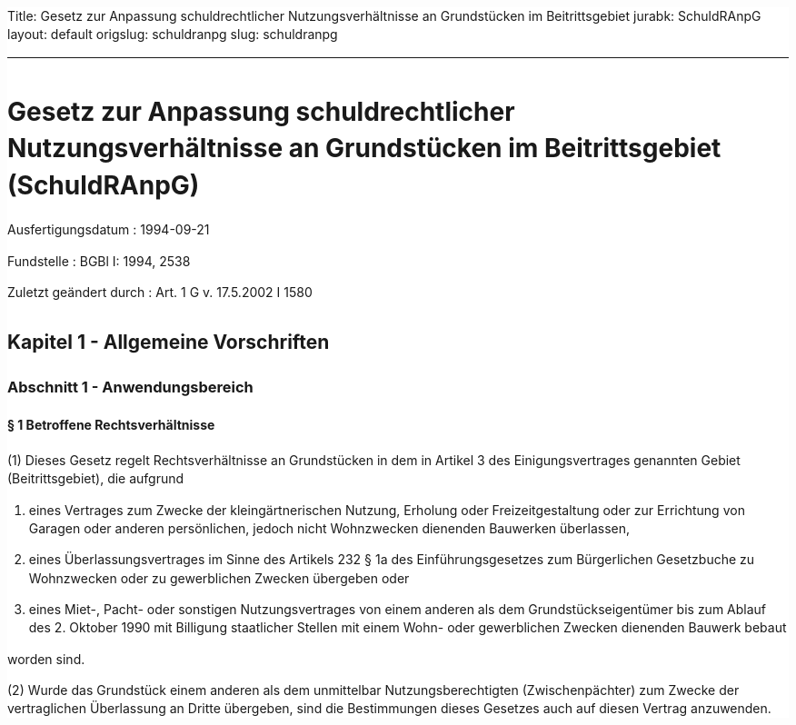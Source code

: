 Title: Gesetz zur Anpassung schuldrechtlicher Nutzungsverhältnisse an Grundstücken
  im Beitrittsgebiet
jurabk: SchuldRAnpG
layout: default
origslug: schuldranpg
slug: schuldranpg

---

# Gesetz zur Anpassung schuldrechtlicher Nutzungsverhältnisse an Grundstücken im Beitrittsgebiet (SchuldRAnpG)

Ausfertigungsdatum
:   1994-09-21

Fundstelle
:   BGBl I: 1994, 2538

Zuletzt geändert durch
:   Art. 1 G v. 17.5.2002 I 1580


## Kapitel 1 - Allgemeine Vorschriften



### Abschnitt 1 - Anwendungsbereich



#### § 1 Betroffene Rechtsverhältnisse

(1) Dieses Gesetz regelt Rechtsverhältnisse an Grundstücken in dem in
Artikel 3 des Einigungsvertrages genannten Gebiet (Beitrittsgebiet),
die aufgrund

1.  eines Vertrages zum Zwecke der kleingärtnerischen Nutzung, Erholung
    oder Freizeitgestaltung oder zur Errichtung von Garagen oder anderen
    persönlichen, jedoch nicht Wohnzwecken dienenden Bauwerken überlassen,


2.  eines Überlassungsvertrages im Sinne des Artikels 232 § 1a des
    Einführungsgesetzes zum Bürgerlichen Gesetzbuche zu Wohnzwecken oder
    zu gewerblichen Zwecken übergeben oder


3.  eines Miet-, Pacht- oder sonstigen Nutzungsvertrages von einem anderen
    als dem Grundstückseigentümer bis zum Ablauf des 2. Oktober 1990 mit
    Billigung staatlicher Stellen mit einem Wohn- oder gewerblichen
    Zwecken dienenden Bauwerk bebaut



worden sind.

(2) Wurde das Grundstück einem anderen als dem unmittelbar
Nutzungsberechtigten (Zwischenpächter) zum Zwecke der vertraglichen
Überlassung an Dritte übergeben, sind die Bestimmungen dieses Gesetzes
auch auf diesen Vertrag anzuwenden.
